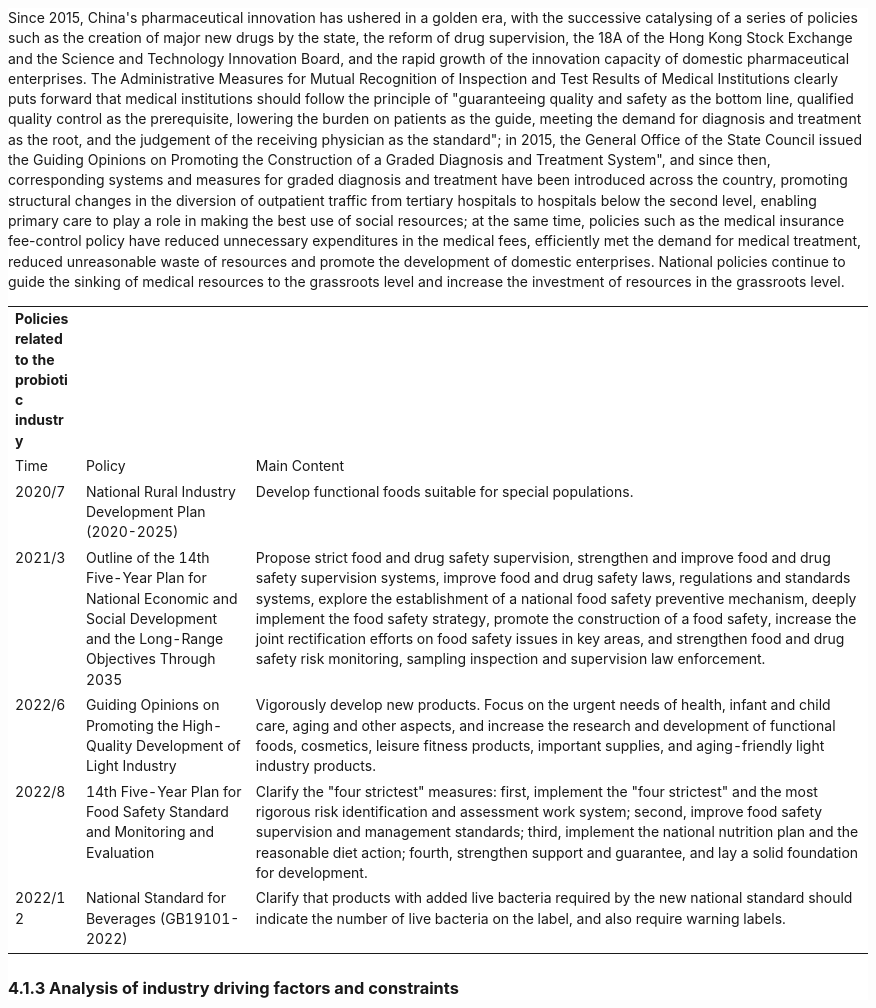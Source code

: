 Since 2015, China's pharmaceutical innovation has ushered in a golden era, with the successive catalysing of a series of policies such as the creation of major new drugs by the state, the reform of drug supervision, the 18A of the Hong Kong Stock Exchange and the Science and Technology Innovation Board, and the rapid growth of the innovation capacity of domestic pharmaceutical enterprises. The Administrative Measures for Mutual Recognition of Inspection and Test Results of Medical Institutions clearly puts forward that medical institutions should follow the principle of "guaranteeing quality and safety as the bottom line, qualified quality control as the prerequisite, lowering the burden on patients as the guide, meeting the demand for diagnosis and treatment as the root, and the judgement of the receiving physician as the standard"; in 2015, the General Office of the State Council issued the Guiding Opinions on Promoting the Construction of a Graded Diagnosis and Treatment System", and since then, corresponding systems and measures for graded diagnosis and treatment have been introduced across the country, promoting structural changes in the diversion of outpatient traffic from tertiary hospitals to hospitals below the second level, enabling primary care to play a role in making the best use of social resources; at the same time, policies such as the medical insurance fee-control policy have reduced unnecessary expenditures in the medical fees, efficiently met the demand for medical treatment, reduced unreasonable waste of resources and promote the development of domestic enterprises. National policies continue to guide the sinking of medical resources to the grassroots level and increase the investment of resources in the grassroots level.

|     |     |     |
| --- | --- | --- |
| **Policies related to the probiotic industry** |     |     |
| Time | Policy | Main Content |
| 2020/7 | National Rural Industry Development Plan (2020-2025) | Develop functional foods suitable for special populations. |
| 2021/3 | Outline of the 14th Five-Year Plan for National Economic and Social Development and the Long-Range Objectives Through 2035 | Propose strict food and drug safety supervision, strengthen and improve food and drug safety supervision systems, improve food and drug safety laws, regulations and standards systems, explore the establishment of a national food safety preventive mechanism, deeply implement the food safety strategy, promote the construction of a food safety, increase the joint rectification efforts on food safety issues in key areas, and strengthen food and drug safety risk monitoring, sampling inspection and supervision law enforcement. |
| 2022/6 | Guiding Opinions on Promoting the High-Quality Development of Light Industry | Vigorously develop new products. Focus on the urgent needs of health, infant and child care, aging and other aspects, and increase the research and development of functional foods, cosmetics, leisure fitness products, important supplies, and aging-friendly light industry products. |
| 2022/8 | 14th Five-Year Plan for Food Safety Standard and Monitoring and Evaluation | Clarify the "four strictest" measures: first, implement the "four strictest" and the most rigorous risk identification and assessment work system; second, improve food safety supervision and management standards; third, implement the national nutrition plan and the reasonable diet action; fourth, strengthen support and guarantee, and lay a solid foundation for development. |
| 2022/12 | National Standard for Beverages (GB19101-2022) | Clarify that products with added live bacteria required by the new national standard should indicate the number of live bacteria on the label, and also require warning labels. |

### 4.1.3 Analysis of industry driving factors and constraints
